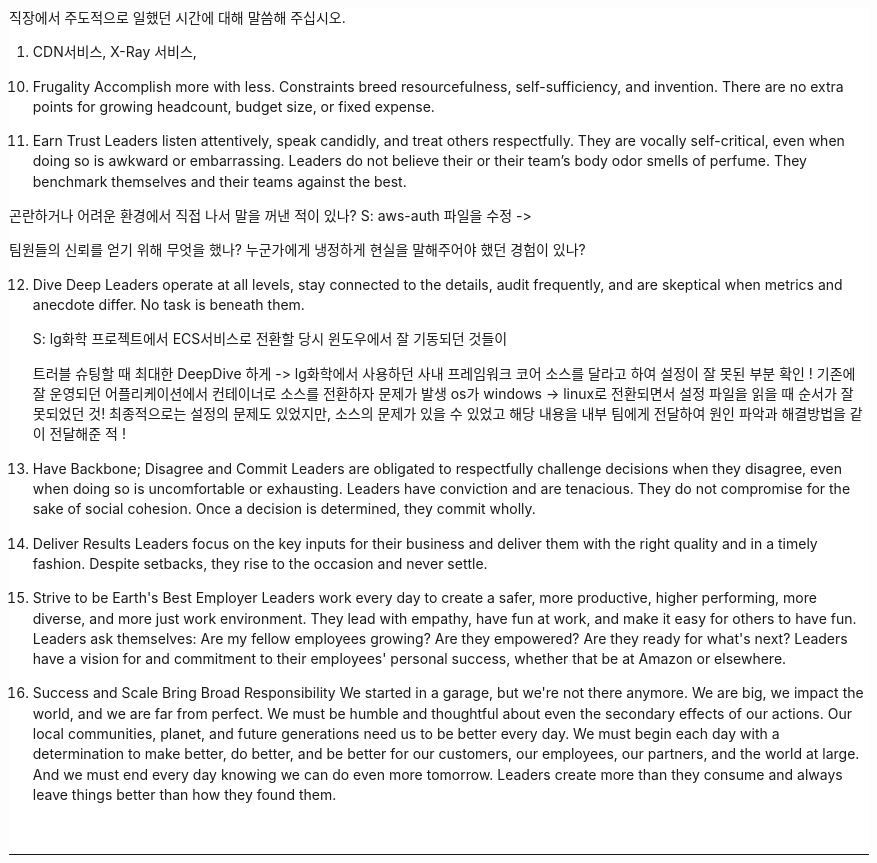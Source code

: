    직장에서 주도적으로 일했던 시간에 대해 말씀해 주십시오.
   1) CDN서비스, X-Ray 서비스, 

   




10. Frugality
    Accomplish more with less. Constraints breed resourcefulness, self-sufficiency, and invention. There are no extra points for growing headcount, budget size, or fixed expense.

11. Earn Trust
    Leaders listen attentively, speak candidly, and treat others respectfully. They are vocally self-critical, even when doing so is awkward or embarrassing. Leaders do not believe their or their team’s body odor smells of perfume. They benchmark themselves and their teams against the best.

   곤란하거나 어려운 환경에서 직접 나서 말을 꺼낸 적이 있나?
   S: aws-auth 파일을 수정 -> 

   팀원들의 신뢰를 얻기 위해 무엇을 했나?
   누군가에게 냉정하게 현실을 말해주어야 했던 경험이 있나?


12. Dive Deep
    Leaders operate at all levels, stay connected to the details, audit frequently, and are skeptical when metrics and anecdote differ. No task is beneath them.

    S: lg화학 프로젝트에서 ECS서비스로 전환할 당시 윈도우에서 잘 기동되던 것들이 

    트러블 슈팅할 때 최대한 DeepDive 하게 -> lg화학에서 사용하던 사내 프레임워크 코어 소스를 달라고 하여 설정이 잘 못된 부분 확인 ! 
    기존에 잘 운영되던 어플리케이션에서 컨테이너로 소스를 전환하자 문제가 발생 os가 windows -> linux로 전환되면서 설정 파일을 읽을 때 순서가 잘 못되었던 것! 
    최종적으로는 설정의 문제도 있었지만, 소스의 문제가 있을 수 있었고 해당 내용을 내부 팀에게 전달하여 원인 파악과 해결방법을 같이 전달해준 적 !


13. Have Backbone; Disagree and Commit
    Leaders are obligated to respectfully challenge decisions when they disagree, even when doing so is uncomfortable or exhausting. Leaders have conviction and are tenacious. They do not compromise for the sake of social cohesion. Once a decision is determined, they commit wholly.

14. Deliver Results
    Leaders focus on the key inputs for their business and deliver them with the right quality and in a timely fashion. Despite setbacks, they rise to the occasion and never settle.

15. Strive to be Earth's Best Employer
    Leaders work every day to create a safer, more productive, higher performing, more diverse, and more just work environment. They lead with empathy, have fun at work, and make it easy for others to have fun. Leaders ask themselves: Are my fellow employees growing? Are they empowered? Are they ready for what's next? Leaders have a vision for and commitment to their employees' personal success, whether that be at Amazon or elsewhere.

16. Success and Scale Bring Broad Responsibility
    We started in a garage, but we're not there anymore. We are big, we impact the world, and we are far from perfect. We must be humble and thoughtful about even the secondary effects of our actions. Our local communities, planet, and future generations need us to be better every day. We must begin each day with a determination to make better, do better, and be better for our customers, our employees, our partners, and the world at large. And we must end every day knowing we can do even more tomorrow. Leaders create more than they consume and always leave things better than how they found them.

<br>

---